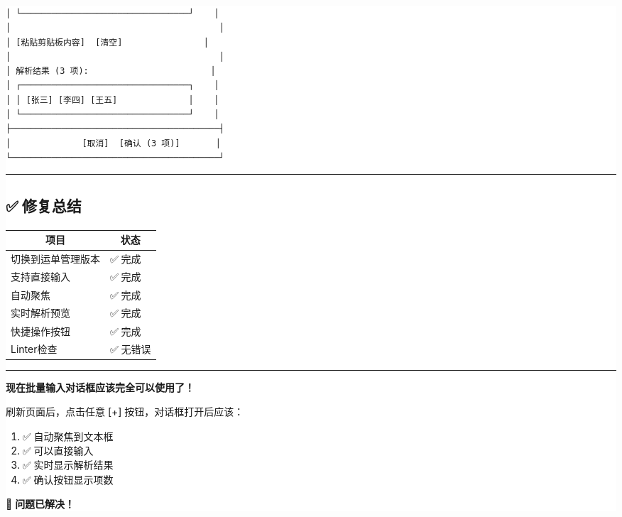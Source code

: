 ```
│ └─────────────────────────────────┘    │
│                                         │
│ [粘贴剪贴板内容]  [清空]                │
│                                         │
│ 解析结果 (3 项):                        │
│ ┌─────────────────────────────────┐    │
│ │ [张三] [李四] [王五]              │    │
│ └─────────────────────────────────┘    │
├─────────────────────────────────────────┤
│              [取消]  [确认 (3 项)]       │
└─────────────────────────────────────────┘
```

---

## ✅ 修复总结

| 项目 | 状态 |
|-----|------|
| 切换到运单管理版本 | ✅ 完成 |
| 支持直接输入 | ✅ 完成 |
| 自动聚焦 | ✅ 完成 |
| 实时解析预览 | ✅ 完成 |
| 快捷操作按钮 | ✅ 完成 |
| Linter检查 | ✅ 无错误 |

---

**现在批量输入对话框应该完全可以使用了！** 

刷新页面后，点击任意 [+] 按钮，对话框打开后应该：
1. ✅ 自动聚焦到文本框
2. ✅ 可以直接输入
3. ✅ 实时显示解析结果
4. ✅ 确认按钮显示项数

🎉 **问题已解决！**

